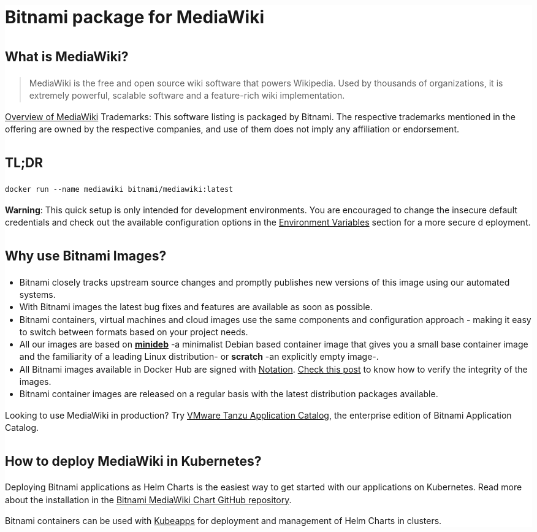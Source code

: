 # Bitnami package for MediaWiki

## What is MediaWiki?

> MediaWiki is the free and open source wiki software that powers Wikipedia. Used by thousands of organizations, it is extremely powerful, scalable software and a feature-rich wiki implementation.

[Overview of MediaWiki](http://www.mediawiki.org/wiki/MediaWiki)
Trademarks: This software listing is packaged by Bitnami. The respective trademarks mentioned in the offering are owned by the respective companies, and use of them does not imply any affiliation or endorsement.

## TL;DR

```console
docker run --name mediawiki bitnami/mediawiki:latest
```

**Warning**: This quick setup is only intended for development environments. You are encouraged to change the insecure default credentials and check out the available configuration options in the [Environment Variables](#environment-variables) section for a more secure d
eployment.

## Why use Bitnami Images?

* Bitnami closely tracks upstream source changes and promptly publishes new versions of this image using our automated systems.
* With Bitnami images the latest bug fixes and features are available as soon as possible.
* Bitnami containers, virtual machines and cloud images use the same components and configuration approach - making it easy to switch between formats based on your project needs.
* All our images are based on [**minideb**](https://github.com/bitnami/minideb) -a minimalist Debian based container image that gives you a small base container image and the familiarity of a leading Linux distribution- or **scratch** -an explicitly empty image-.
* All Bitnami images available in Docker Hub are signed with [Notation](https://notaryproject.dev/). [Check this post](https://blog.bitnami.com/2024/03/bitnami-packaged-containers-and-helm.html) to know how to verify the integrity of the images.
* Bitnami container images are released on a regular basis with the latest distribution packages available.

Looking to use MediaWiki in production? Try [VMware Tanzu Application Catalog](https://bitnami.com/enterprise), the enterprise edition of Bitnami Application Catalog.

## How to deploy MediaWiki in Kubernetes?

Deploying Bitnami applications as Helm Charts is the easiest way to get started with our applications on Kubernetes. Read more about the installation in the [Bitnami MediaWiki Chart GitHub repository](https://github.com/bitnami/charts/tree/master/bitnami/mediawiki).

Bitnami containers can be used with [Kubeapps](https://kubeapps.dev/) for deployment and management of Helm Charts in clusters.
